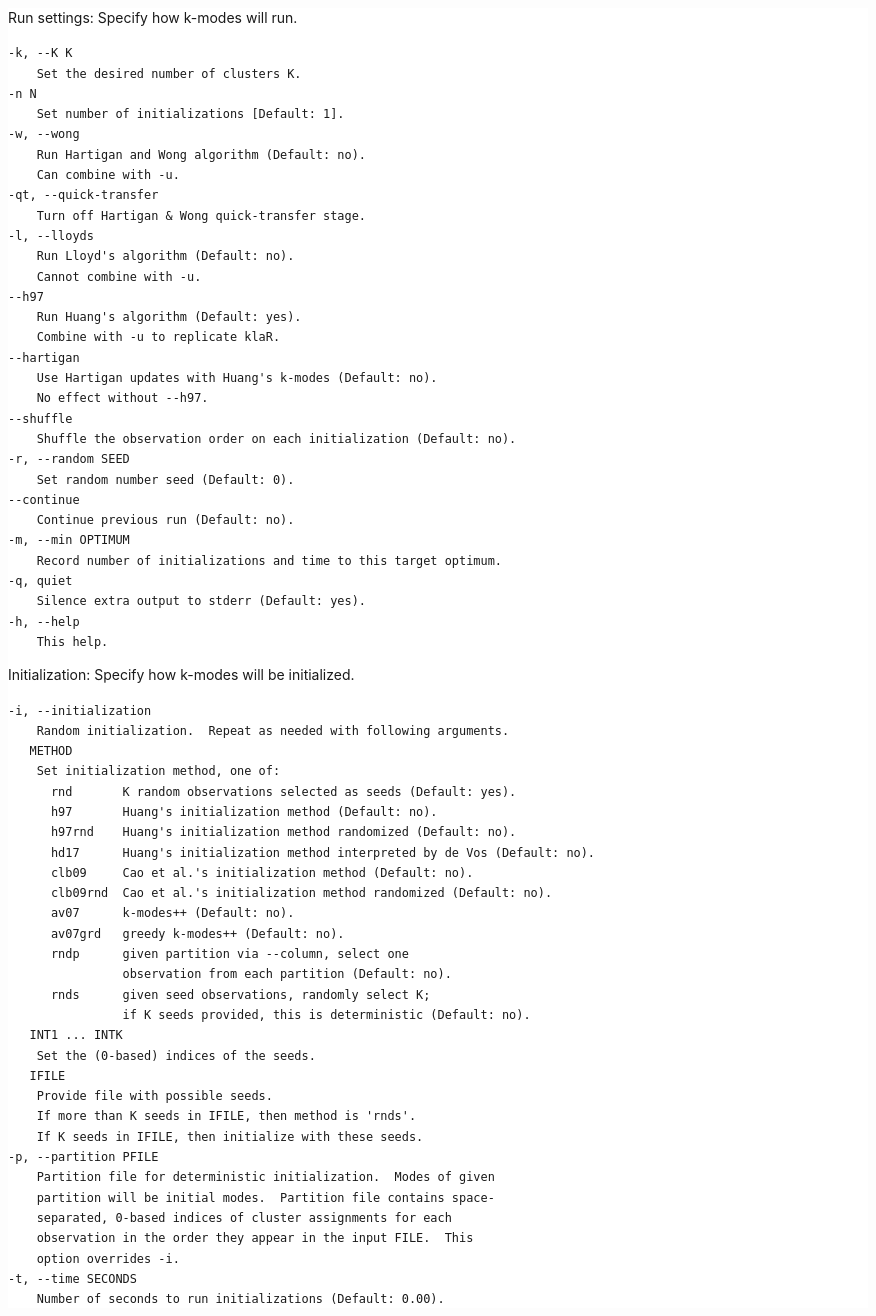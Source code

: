   Run settings: Specify how k-modes will run.

	-k, --K K
		Set the desired number of clusters K.
	-n N
		Set number of initializations [Default: 1].
	-w, --wong
		Run Hartigan and Wong algorithm (Default: no).
		Can combine with -u.
	-qt, --quick-transfer
		Turn off Hartigan & Wong quick-transfer stage.
	-l, --lloyds
		Run Lloyd's algorithm (Default: no).
		Cannot combine with -u.
	--h97
		Run Huang's algorithm (Default: yes).
		Combine with -u to replicate klaR.
	--hartigan
		Use Hartigan updates with Huang's k-modes (Default: no).
		No effect without --h97.
	--shuffle
		Shuffle the observation order on each initialization (Default: no).
	-r, --random SEED
		Set random number seed (Default: 0).
	--continue
		Continue previous run (Default: no).
	-m, --min OPTIMUM
		Record number of initializations and time to this target optimum.
	-q, quiet
		Silence extra output to stderr (Default: yes).
	-h, --help
		This help.

  Initialization: Specify how k-modes will be initialized.

	-i, --initialization
		Random initialization.  Repeat as needed with following arguments.
	   METHOD
		Set initialization method, one of:
		  rnd       K random observations selected as seeds (Default: yes).
		  h97       Huang's initialization method (Default: no).
		  h97rnd    Huang's initialization method randomized (Default: no).
		  hd17      Huang's initialization method interpreted by de Vos (Default: no).
		  clb09     Cao et al.'s initialization method (Default: no).
		  clb09rnd  Cao et al.'s initialization method randomized (Default: no).
		  av07      k-modes++ (Default: no).
		  av07grd   greedy k-modes++ (Default: no).
		  rndp      given partition via --column, select one
		            observation from each partition (Default: no).
		  rnds      given seed observations, randomly select K;
		            if K seeds provided, this is deterministic (Default: no).
	   INT1 ... INTK
		Set the (0-based) indices of the seeds.
	   IFILE
		Provide file with possible seeds.
		If more than K seeds in IFILE, then method is 'rnds'.
		If K seeds in IFILE, then initialize with these seeds.
	-p, --partition PFILE
		Partition file for deterministic initialization.  Modes of given
		partition will be initial modes.  Partition file contains space-
		separated, 0-based indices of cluster assignments for each
		observation in the order they appear in the input FILE.  This
		option overrides -i.
	-t, --time SECONDS
		Number of seconds to run initializations (Default: 0.00).